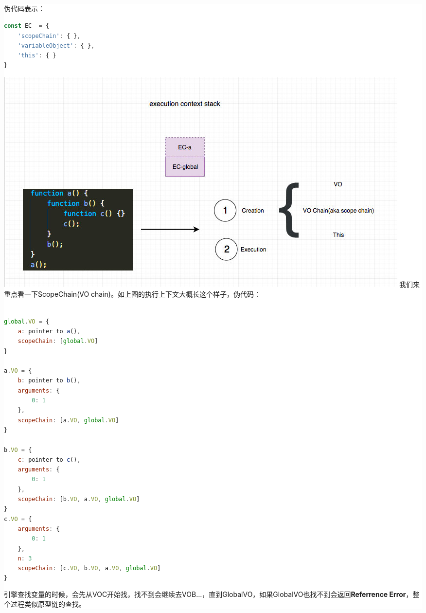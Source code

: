 伪代码表示：
```javascript
const EC  = {
    'scopeChain': { },
    'variableObject': { },
    'this': { }
}
```
![execution context stack](execution_context_stack.jpg)
我们来重点看一下ScopeChain(VO chain)。如上图的执行上下文大概长这个样子，伪代码：
```javascript

global.VO = {
    a: pointer to a(),
    scopeChain: [global.VO]
}

a.VO = {
    b: pointer to b(),
    arguments: {
		0: 1
	},
    scopeChain: [a.VO, global.VO]
}

b.VO = {
	c: pointer to c(),
	arguments: {
		0: 1
	},
	scopeChain: [b.VO, a.VO, global.VO]
}
c.VO = {
	arguments: {
		0: 1
	},
	n: 3
	scopeChain: [c.VO, b.VO, a.VO, global.VO]
}
```
引擎查找变量的时候，会先从VOC开始找，找不到会继续去VOB…，直到GlobalVO，如果GlobalVO也找不到会返回**Referrence Error**，整个过程类似原型链的查找。
